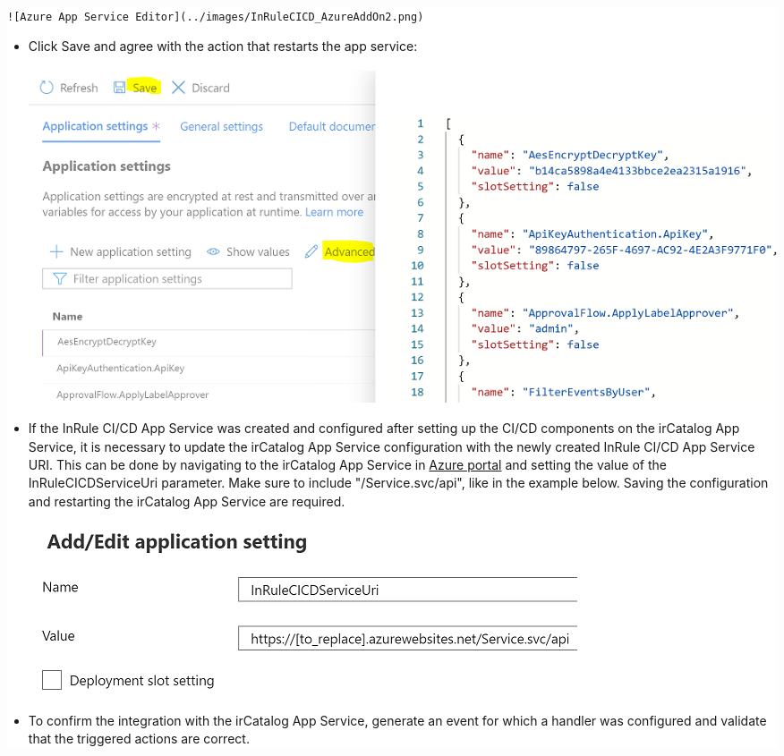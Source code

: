     ![Azure App Service Editor](../images/InRuleCICD_AzureAddOn2.png)
* Click Save and agree with the action that restarts the app service:

    ![Azure App Service Editor](../images/InRuleCICD_AzureAddOn3.png)

* If the InRule CI/CD App Service was created and configured after setting up the CI/CD components on the irCatalog App Service, it is necessary to update the irCatalog App Service configuration with the newly created InRule CI/CD App Service URI.  This can be done by navigating to the irCatalog App Service in [Azure portal](https://portal.azure.com) and setting the value of the InRuleCICDServiceUri parameter.  Make sure to include "/Service.svc/api", like in the example below.  Saving the configuration and restarting the irCatalog App Service are required.

    ![Azure App Service Editor](../images/InRuleCICD_AzureAddOn4.png)

* To confirm the integration with the irCatalog App Service, generate an event for which a handler was configured and validate that the triggered actions are correct.
